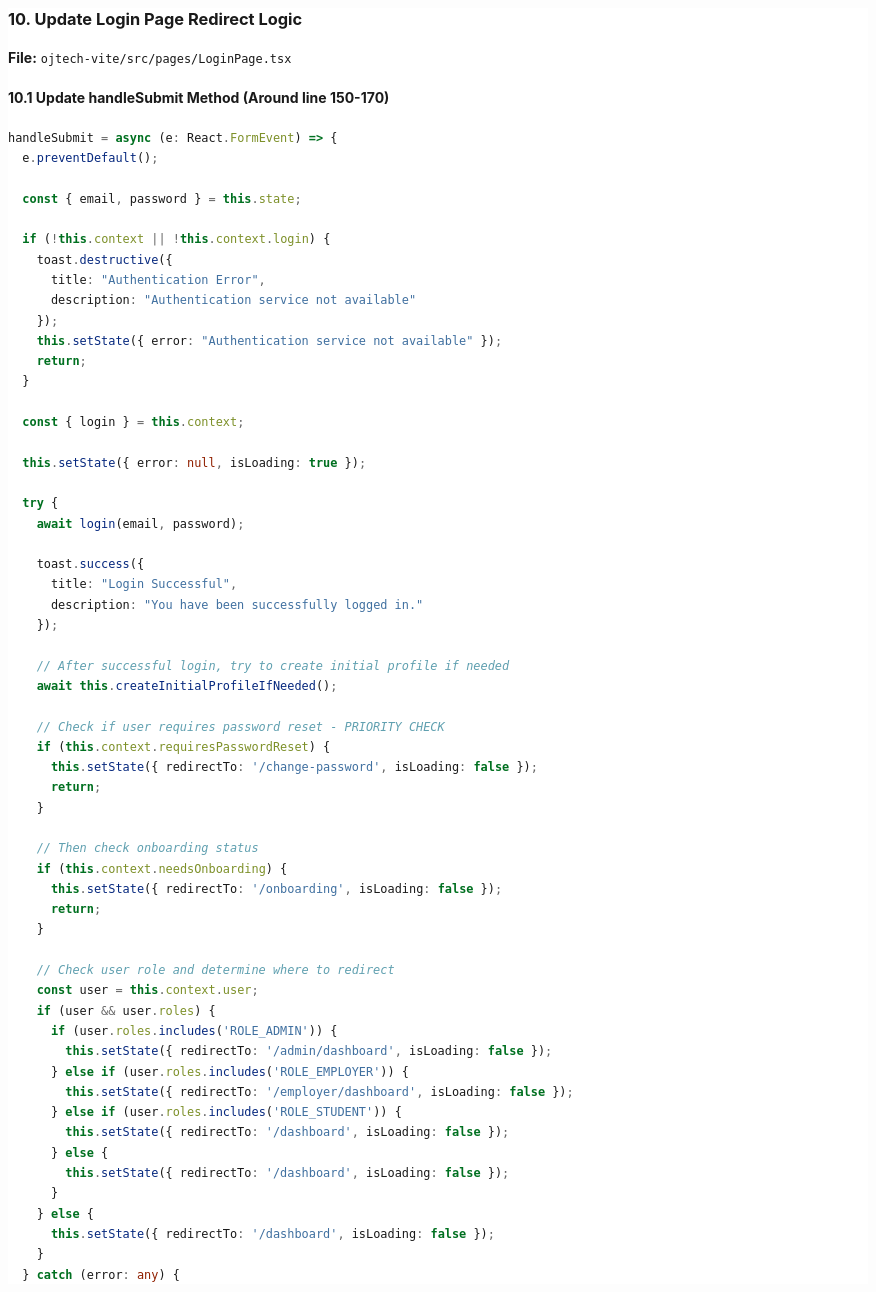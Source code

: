
### 10. Update Login Page Redirect Logic

**File:** `ojtech-vite/src/pages/LoginPage.tsx`

#### 10.1 Update handleSubmit Method (Around line 150-170)
```typescript
handleSubmit = async (e: React.FormEvent) => {
  e.preventDefault();
  
  const { email, password } = this.state;
  
  if (!this.context || !this.context.login) {
    toast.destructive({
      title: "Authentication Error",
      description: "Authentication service not available"
    });
    this.setState({ error: "Authentication service not available" });
    return;
  }
  
  const { login } = this.context;
  
  this.setState({ error: null, isLoading: true });
  
  try {
    await login(email, password);
    
    toast.success({
      title: "Login Successful",
      description: "You have been successfully logged in."
    });
    
    // After successful login, try to create initial profile if needed
    await this.createInitialProfileIfNeeded();
    
    // Check if user requires password reset - PRIORITY CHECK
    if (this.context.requiresPasswordReset) {
      this.setState({ redirectTo: '/change-password', isLoading: false });
      return;
    }
    
    // Then check onboarding status
    if (this.context.needsOnboarding) {
      this.setState({ redirectTo: '/onboarding', isLoading: false });
      return;
    }
    
    // Check user role and determine where to redirect
    const user = this.context.user;
    if (user && user.roles) {
      if (user.roles.includes('ROLE_ADMIN')) {
        this.setState({ redirectTo: '/admin/dashboard', isLoading: false });
      } else if (user.roles.includes('ROLE_EMPLOYER')) {
        this.setState({ redirectTo: '/employer/dashboard', isLoading: false });
      } else if (user.roles.includes('ROLE_STUDENT')) {
        this.setState({ redirectTo: '/dashboard', isLoading: false });
      } else {
        this.setState({ redirectTo: '/dashboard', isLoading: false });
      }
    } else {
      this.setState({ redirectTo: '/dashboard', isLoading: false });
    }
  } catch (error: any) {
```